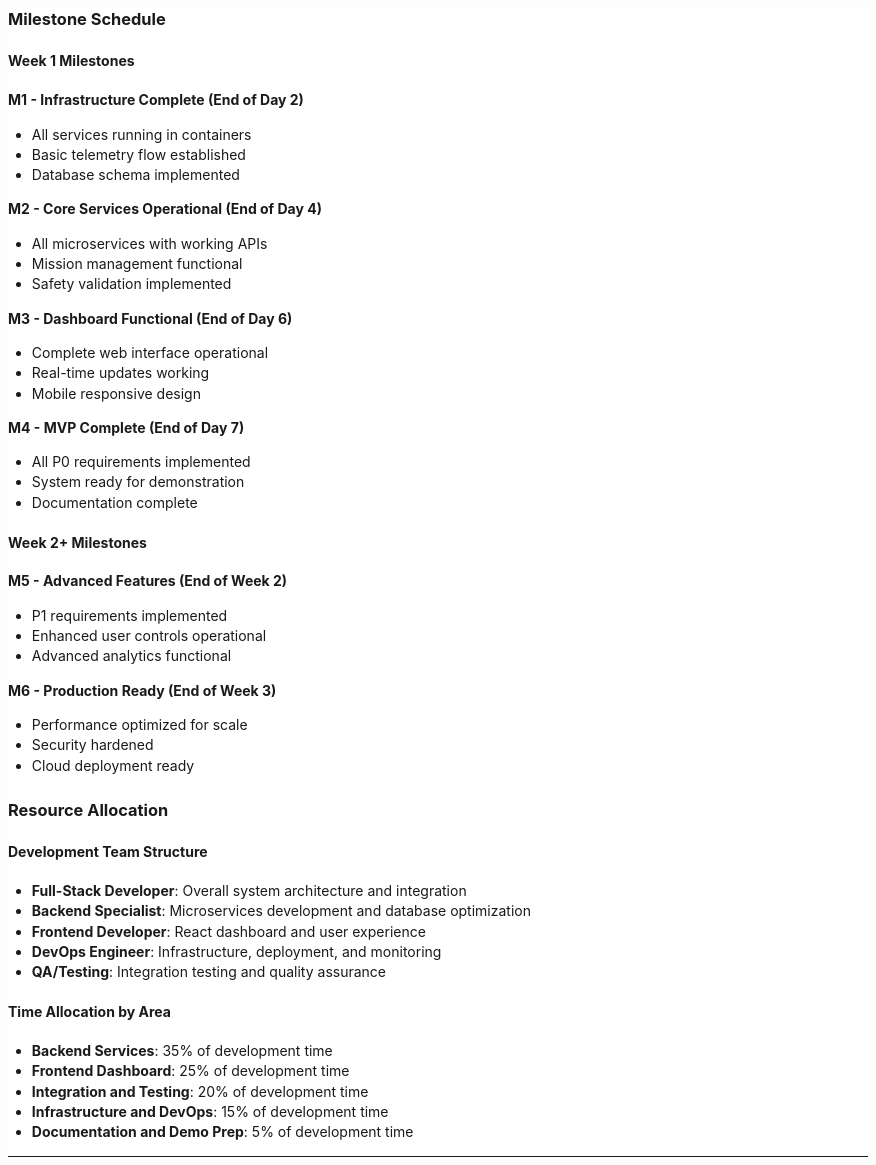 ### Milestone Schedule

#### Week 1 Milestones

**M1 - Infrastructure Complete (End of Day 2)**
- All services running in containers
- Basic telemetry flow established
- Database schema implemented

**M2 - Core Services Operational (End of Day 4)**
- All microservices with working APIs
- Mission management functional
- Safety validation implemented

**M3 - Dashboard Functional (End of Day 6)**
- Complete web interface operational
- Real-time updates working
- Mobile responsive design

**M4 - MVP Complete (End of Day 7)**
- All P0 requirements implemented
- System ready for demonstration
- Documentation complete

#### Week 2+ Milestones

**M5 - Advanced Features (End of Week 2)**
- P1 requirements implemented
- Enhanced user controls operational
- Advanced analytics functional

**M6 - Production Ready (End of Week 3)**
- Performance optimized for scale
- Security hardened
- Cloud deployment ready

### Resource Allocation

#### Development Team Structure
- **Full-Stack Developer**: Overall system architecture and integration
- **Backend Specialist**: Microservices development and database optimization
- **Frontend Developer**: React dashboard and user experience
- **DevOps Engineer**: Infrastructure, deployment, and monitoring
- **QA/Testing**: Integration testing and quality assurance

#### Time Allocation by Area
- **Backend Services**: 35% of development time
- **Frontend Dashboard**: 25% of development time
- **Integration and Testing**: 20% of development time
- **Infrastructure and DevOps**: 15% of development time
- **Documentation and Demo Prep**: 5% of development time

---
